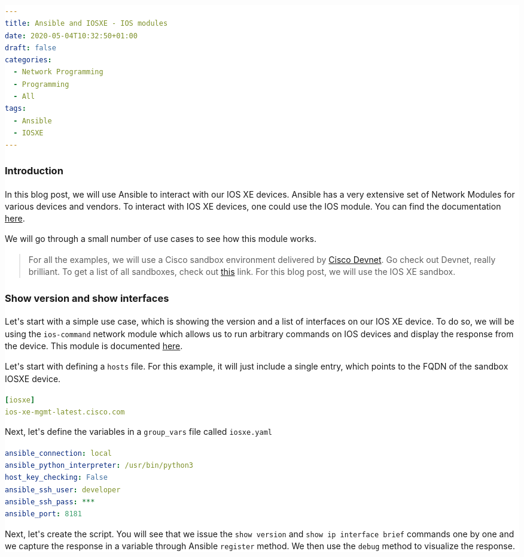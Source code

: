 ```yaml
---
title: Ansible and IOSXE - IOS modules
date: 2020-05-04T10:32:50+01:00
draft: false
categories:
  - Network Programming
  - Programming
  - All
tags:
  - Ansible
  - IOSXE
---
```

### Introduction
In this blog post, we will use Ansible to interact with our IOS XE devices. Ansible has a very extensive set of Network Modules for various devices and vendors. To interact with IOS XE devices, one could use the IOS module. You can find the documentation [here](https://docs.ansible.com/ansible/latest/modules/list_of_network_modules.html#ios).

We will go through a small number of use cases to see how this module works.

> For all the examples, we will use a Cisco sandbox environment delivered by [Cisco Devnet](https://developer.cisco.com). Go check out Devnet, really brilliant. To get a list of all sandboxes, check out [this](https://devnetsandbox.cisco.com/RM/Topology) link. For this blog post, we will use the IOS XE sandbox.

### Show version and show interfaces

Let's start with a simple use case, which is showing the version and a list of interfaces on our IOS XE device. To do so, we will be using the `ios-command` network module which allows us to run arbitrary commands on IOS devices and display the response from the device. This module is documented [here](https://docs.ansible.com/ansible/latest/modules/ios_command_module.html#ios-command-module).

Let's start with defining a `hosts` file. For this example, it will just include a single entry, which points to the FQDN of the sandbox IOSXE device.

```yaml
[iosxe]
ios-xe-mgmt-latest.cisco.com
```

Next, let's define the variables in a `group_vars` file called `iosxe.yaml`

```yaml
ansible_connection: local
ansible_python_interpreter: /usr/bin/python3
host_key_checking: False
ansible_ssh_user: developer
ansible_ssh_pass: ***
ansible_port: 8181
```

Next, let's create the script. You will see that we issue the `show version` and `show ip interface brief` commands one by one and we capture the response in a variable through Ansible `register` method. We then use the `debug` method to visualize the response.

